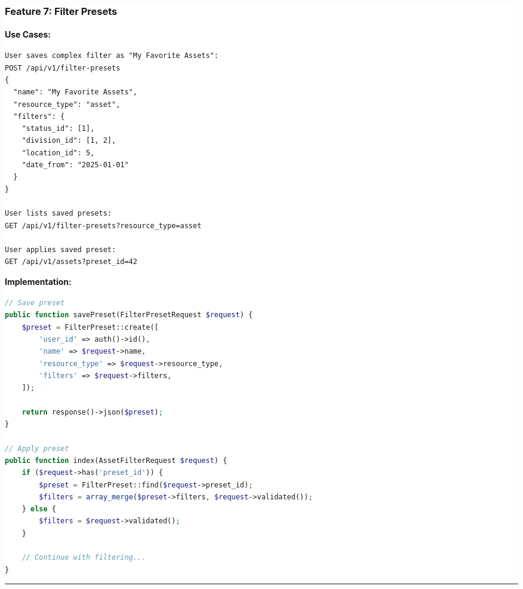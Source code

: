 ### Feature 7: Filter Presets

**Use Cases:**
```
User saves complex filter as "My Favorite Assets":
POST /api/v1/filter-presets
{
  "name": "My Favorite Assets",
  "resource_type": "asset",
  "filters": {
    "status_id": [1],
    "division_id": [1, 2],
    "location_id": 5,
    "date_from": "2025-01-01"
  }
}

User lists saved presets:
GET /api/v1/filter-presets?resource_type=asset

User applies saved preset:
GET /api/v1/assets?preset_id=42
```

**Implementation:**
```php
// Save preset
public function savePreset(FilterPresetRequest $request) {
    $preset = FilterPreset::create([
        'user_id' => auth()->id(),
        'name' => $request->name,
        'resource_type' => $request->resource_type,
        'filters' => $request->filters,
    ]);
    
    return response()->json($preset);
}

// Apply preset
public function index(AssetFilterRequest $request) {
    if ($request->has('preset_id')) {
        $preset = FilterPreset::find($request->preset_id);
        $filters = array_merge($preset->filters, $request->validated());
    } else {
        $filters = $request->validated();
    }
    
    // Continue with filtering...
}
```

---
